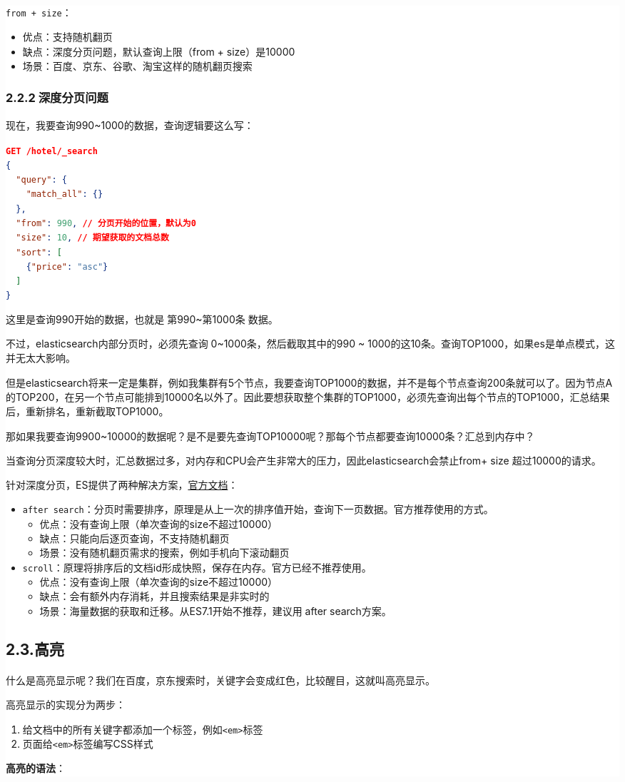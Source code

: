 `from + size`：

- 优点：支持随机翻页
- 缺点：深度分页问题，默认查询上限（from + size）是10000
- 场景：百度、京东、谷歌、淘宝这样的随机翻页搜索

### 2.2.2 深度分页问题

现在，我要查询990~1000的数据，查询逻辑要这么写：

```json
GET /hotel/_search
{
  "query": {
    "match_all": {}
  },
  "from": 990, // 分页开始的位置，默认为0
  "size": 10, // 期望获取的文档总数
  "sort": [
    {"price": "asc"}
  ]
}
```

这里是查询990开始的数据，也就是 第990~第1000条 数据。

不过，elasticsearch内部分页时，必须先查询 0~1000条，然后截取其中的990 ~ 1000的这10条。查询TOP1000，如果es是单点模式，这并无太大影响。

但是elasticsearch将来一定是集群，例如我集群有5个节点，我要查询TOP1000的数据，并不是每个节点查询200条就可以了。因为节点A的TOP200，在另一个节点可能排到10000名以外了。因此要想获取整个集群的TOP1000，必须先查询出每个节点的TOP1000，汇总结果后，重新排名，重新截取TOP1000。

那如果我要查询9900~10000的数据呢？是不是要先查询TOP10000呢？那每个节点都要查询10000条？汇总到内存中？

当查询分页深度较大时，汇总数据过多，对内存和CPU会产生非常大的压力，因此elasticsearch会禁止from+ size 超过10000的请求。

针对深度分页，ES提供了两种解决方案，[官方文档](https://www.elastic.co/guide/en/elasticsearch/reference/current/paginate-search-results.html)：

- `after search`：分页时需要排序，原理是从上一次的排序值开始，查询下一页数据。官方推荐使用的方式。
  - 优点：没有查询上限（单次查询的size不超过10000）
  - 缺点：只能向后逐页查询，不支持随机翻页
  - 场景：没有随机翻页需求的搜索，例如手机向下滚动翻页
- `scroll`：原理将排序后的文档id形成快照，保存在内存。官方已经不推荐使用。
  - 优点：没有查询上限（单次查询的size不超过10000）
  - 缺点：会有额外内存消耗，并且搜索结果是非实时的
  - 场景：海量数据的获取和迁移。从ES7.1开始不推荐，建议用 after search方案。

## 2.3.高亮

什么是高亮显示呢？我们在百度，京东搜索时，关键字会变成红色，比较醒目，这就叫高亮显示。

高亮显示的实现分为两步：

1. 给文档中的所有关键字都添加一个标签，例如`<em>`标签
2. 页面给`<em>`标签编写CSS样式

**高亮的语法**：
